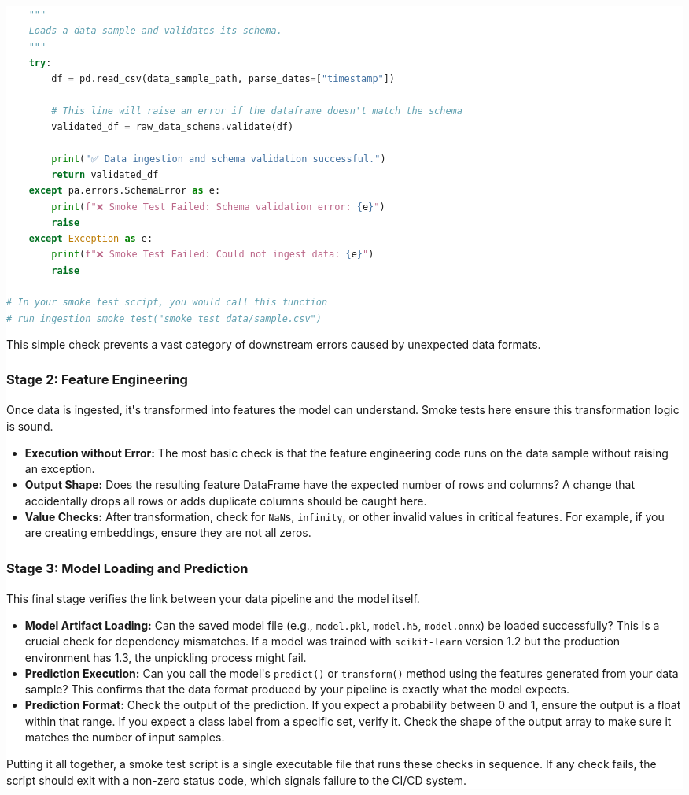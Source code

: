 ```python
    """
    Loads a data sample and validates its schema.
    """
    try:
        df = pd.read_csv(data_sample_path, parse_dates=["timestamp"])

        # This line will raise an error if the dataframe doesn't match the schema
        validated_df = raw_data_schema.validate(df)

        print("✅ Data ingestion and schema validation successful.")
        return validated_df
    except pa.errors.SchemaError as e:
        print(f"❌ Smoke Test Failed: Schema validation error: {e}")
        raise
    except Exception as e:
        print(f"❌ Smoke Test Failed: Could not ingest data: {e}")
        raise

# In your smoke test script, you would call this function
# run_ingestion_smoke_test("smoke_test_data/sample.csv")
```

This simple check prevents a vast category of downstream errors caused by unexpected data formats.

### Stage 2: Feature Engineering

Once data is ingested, it's transformed into features the model can understand. Smoke tests here ensure this transformation logic is sound.

- **Execution without Error:** The most basic check is that the feature engineering code runs on the data sample without raising an exception.
- **Output Shape:** Does the resulting feature DataFrame have the expected number of rows and columns? A change that accidentally drops all rows or adds duplicate columns should be caught here.
- **Value Checks:** After transformation, check for `NaN`s, `infinity`, or other invalid values in critical features. For example, if you are creating embeddings, ensure they are not all zeros.

### Stage 3: Model Loading and Prediction

This final stage verifies the link between your data pipeline and the model itself.

- **Model Artifact Loading:** Can the saved model file (e.g., `model.pkl`, `model.h5`, `model.onnx`) be loaded successfully? This is a crucial check for dependency mismatches. If a model was trained with `scikit-learn` version 1.2 but the production environment has 1.3, the unpickling process might fail.
- **Prediction Execution:** Can you call the model's `predict()` or `transform()` method using the features generated from your data sample? This confirms that the data format produced by your pipeline is exactly what the model expects.
- **Prediction Format:** Check the output of the prediction. If you expect a probability between 0 and 1, ensure the output is a float within that range. If you expect a class label from a specific set, verify it. Check the shape of the output array to make sure it matches the number of input samples.

Putting it all together, a smoke test script is a single executable file that runs these checks in sequence. If any check fails, the script should exit with a non-zero status code, which signals failure to the CI/CD system.

